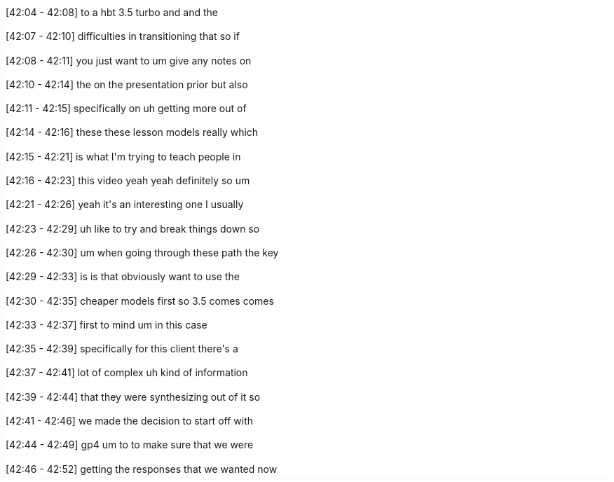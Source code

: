 [42:04 - 42:08]
to a hbt 3.5 turbo and and the

[42:07 - 42:10]
difficulties in transitioning that so if

[42:08 - 42:11]
you just want to um give any notes on

[42:10 - 42:14]
the on the presentation prior but also

[42:11 - 42:15]
specifically on uh getting more out of

[42:14 - 42:16]
these these lesson models really which

[42:15 - 42:21]
is what I'm trying to teach people in

[42:16 - 42:23]
this video yeah yeah definitely so um

[42:21 - 42:26]
yeah it's an interesting one I usually

[42:23 - 42:29]
uh like to try and break things down so

[42:26 - 42:30]
um when going through these path the key

[42:29 - 42:33]
is is that obviously want to use the

[42:30 - 42:35]
cheaper models first so 3.5 comes comes

[42:33 - 42:37]
first to mind um in this case

[42:35 - 42:39]
specifically for this client there's a

[42:37 - 42:41]
lot of complex uh kind of information

[42:39 - 42:44]
that they were synthesizing out of it so

[42:41 - 42:46]
we made the decision to start off with

[42:44 - 42:49]
gp4 um to to make sure that we were

[42:46 - 42:52]
getting the responses that we wanted now
